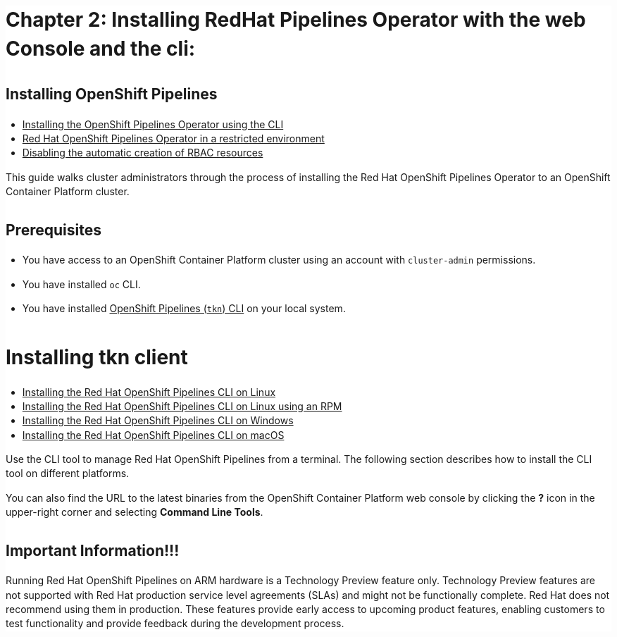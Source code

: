 # Chapter 2: Installing RedHat Pipelines Operator with the web Console and the cli:

## Installing OpenShift Pipelines

- [Installing the OpenShift Pipelines Operator using the CLI](https://docs.openshift.com/container-platform/4.12/cicd/pipelines/installing-pipelines.html#op-installing-pipelines-operator-using-the-cli_installing-pipelines)
- [Red Hat OpenShift Pipelines Operator in a restricted environment](https://docs.openshift.com/container-platform/4.12/cicd/pipelines/installing-pipelines.html#op-pipelines-operator-in-restricted-environment_installing-pipelines)
- [Disabling the automatic creation of RBAC resources](https://docs.openshift.com/container-platform/4.12/cicd/pipelines/installing-pipelines.html#op-disabling-automatic-creation-of-rbac-resources_installing-pipelines)

This guide walks cluster administrators through the process of installing the Red Hat OpenShift Pipelines Operator to an OpenShift Container Platform cluster.

## Prerequisites

- You have access to an OpenShift Container Platform cluster using an account with `cluster-admin` permissions.

- You have installed `oc` CLI.

- You have installed [OpenShift Pipelines (`tkn`) CLI](https://docs.openshift.com/container-platform/4.12/cli_reference/tkn_cli/installing-tkn.html#installing-tkn) on your local system.

# Installing tkn client

- [Installing the Red Hat OpenShift Pipelines CLI on Linux](https://docs.openshift.com/container-platform/4.12/cli_reference/tkn_cli/installing-tkn.html#installing-tkn-on-linux)
- [Installing the Red Hat OpenShift Pipelines CLI on Linux using an RPM](https://docs.openshift.com/container-platform/4.12/cli_reference/tkn_cli/installing-tkn.html#installing-tkn-on-linux-using-rpm)
- [Installing the Red Hat OpenShift Pipelines CLI on Windows](https://docs.openshift.com/container-platform/4.12/cli_reference/tkn_cli/installing-tkn.html#installing-tkn-on-windows)
- [Installing the Red Hat OpenShift Pipelines CLI on macOS](https://docs.openshift.com/container-platform/4.12/cli_reference/tkn_cli/installing-tkn.html#installing-tkn-on-macos)

Use the CLI tool to manage Red Hat OpenShift Pipelines from a terminal. The following section describes how to install the CLI tool on different platforms.

You can also find the URL to the latest binaries from the OpenShift Container Platform web console by clicking the **?** icon in the upper-right corner and selecting **Command Line Tools**.

## Important Information!!!

Running Red Hat OpenShift Pipelines on ARM hardware is a Technology Preview feature only. Technology Preview features are not supported with Red Hat production service level agreements (SLAs) and might not be functionally complete. Red Hat does not recommend using them in production. These features provide early access to upcoming product features, enabling customers to test functionality and provide feedback during the development process.

